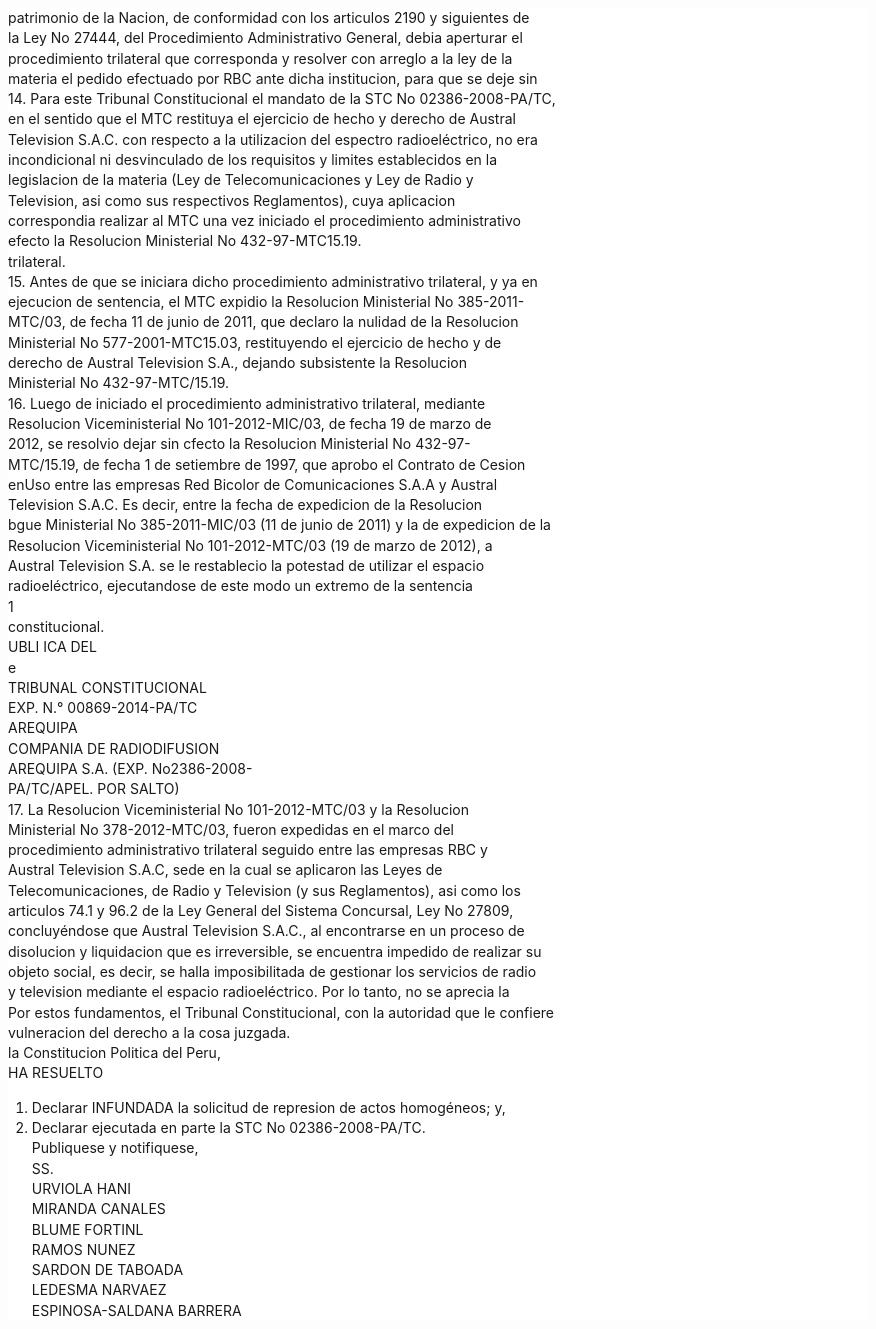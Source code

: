 patrimonio de la Nacion, de conformidad con los articulos 2190 y siguientes de  
la Ley No 27444, del Procedimiento Administrativo General, debia aperturar el  
procedimiento trilateral que corresponda y resolver con arreglo a la ley de la  
materia el pedido efectuado por RBC ante dicha institucion, para que se deje sin  
14. Para este Tribunal Constitucional el mandato de la STC No 02386-2008-PA/TC,  
en el sentido que el MTC restituya el ejercicio de hecho y derecho de Austral  
Television S.A.C. con respecto a la utilizacion del espectro radioeléctrico, no era  
incondicional ni desvinculado de los requisitos y limites establecidos en la  
legislacion de la materia (Ley de Telecomunicaciones y Ley de Radio y  
Television, asi como sus respectivos Reglamentos), cuya aplicacion  
correspondia realizar al MTC una vez iniciado el procedimiento administrativo  
efecto la Resolucion Ministerial No 432-97-MTC15.19.  
trilateral.  
15. Antes de que se iniciara dicho procedimiento administrativo trilateral, y ya en  
ejecucion de sentencia, el MTC expidio la Resolucion Ministerial No 385-2011-  
MTC/03, de fecha 11 de junio de 2011, que declaro la nulidad de la Resolucion  
Ministerial No 577-2001-MTC15.03, restituyendo el ejercicio de hecho y de  
derecho de Austral Television S.A., dejando subsistente la Resolucion  
Ministerial No 432-97-MTC/15.19.  
16. Luego de iniciado el procedimiento administrativo trilateral, mediante  
Resolucion Viceministerial No 101-2012-MIC/03, de fecha 19 de marzo de  
2012, se resolvio dejar sin cfecto la Resolucion Ministerial No 432-97-  
MTC/15.19, de fecha 1 de setiembre de 1997, que aprobo el Contrato de Cesion  
enUso entre las empresas Red Bicolor de Comunicaciones S.A.A y Austral  
Television S.A.C. Es decir, entre la fecha de expedicion de la Resolucion  
bgue Ministerial No 385-2011-MIC/03 (11 de junio de 2011) y la de expedicion de la  
Resolucion Viceministerial No 101-2012-MTC/03 (19 de marzo de 2012), a  
Austral Television S.A. se le restablecio la potestad de utilizar el espacio  
radioeléctrico, ejecutandose de este modo un extremo de la sentencia  
1  
constitucional.  
UBLI ICA DEL  
e  
TRIBUNAL CONSTITUCIONAL  
EXP. N.° 00869-2014-PA/TC  
AREQUIPA  
COMPANIA DE RADIODIFUSION  
AREQUIPA S.A. (EXP. No2386-2008-  
PA/TC/APEL. POR SALTO)  
17. La Resolucion Viceministerial No 101-2012-MTC/03 y la Resolucion  
Ministerial No 378-2012-MTC/03, fueron expedidas en el marco del  
procedimiento administrativo trilateral seguido entre las empresas RBC y  
Austral Television S.A.C, sede en la cual se aplicaron las Leyes de  
Telecomunicaciones, de Radio y Television (y sus Reglamentos), asi como los  
articulos 74.1 y 96.2 de la Ley General del Sistema Concursal, Ley No 27809,  
concluyéndose que Austral Television S.A.C., al encontrarse en un proceso de  
disolucion y liquidacion que es irreversible, se encuentra impedido de realizar su  
objeto social, es decir, se halla imposibilitada de gestionar los servicios de radio  
y television mediante el espacio radioeléctrico. Por lo tanto, no se aprecia la  
Por estos fundamentos, el Tribunal Constitucional, con la autoridad que le confiere  
vulneracion del derecho a la cosa juzgada.  
la Constitucion Politica del Peru,  
HA RESUELTO  
1. Declarar INFUNDADA la solicitud de represion de actos homogéneos; y,  
2. Declarar ejecutada en parte la STC No 02386-2008-PA/TC.  
Publiquese y notifiquese,  
SS.  
URVIOLA HANI  
MIRANDA CANALES  
BLUME FORTINL  
RAMOS NUNEZ  
SARDON DE TABOADA  
LEDESMA NARVAEZ  
ESPINOSA-SALDANA BARRERA  